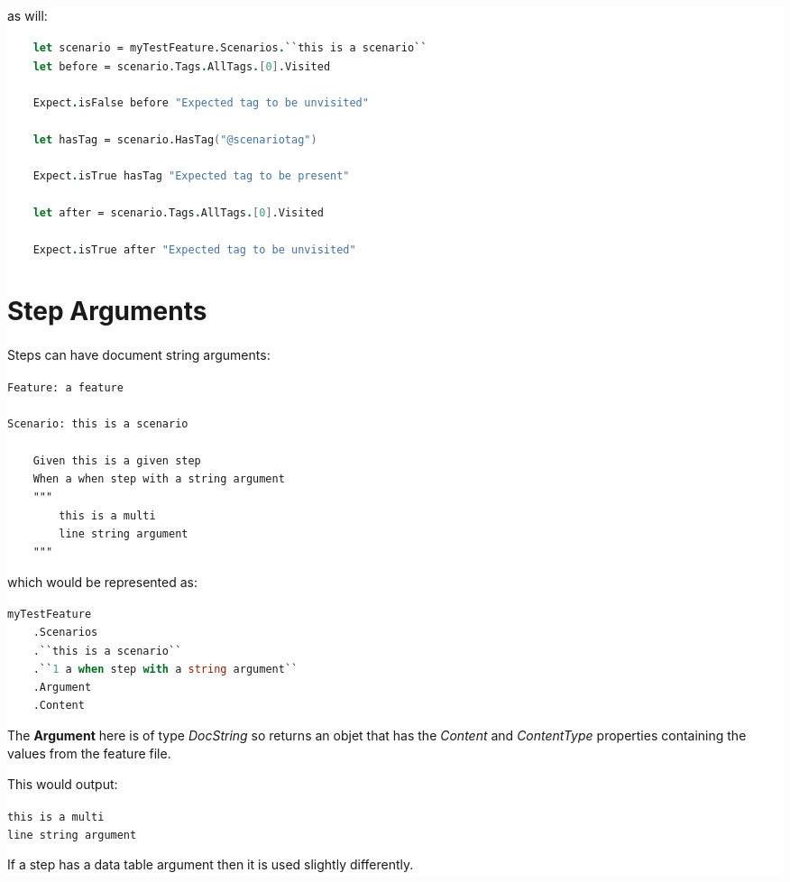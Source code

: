 as will:

```fsharp
    let scenario = myTestFeature.Scenarios.``this is a scenario``
    let before = scenario.Tags.AllTags.[0].Visited

    Expect.isFalse before "Expected tag to be unvisited"

    let hasTag = scenario.HasTag("@scenariotag")

    Expect.isTrue hasTag "Expected tag to be present"

    let after = scenario.Tags.AllTags.[0].Visited

    Expect.isTrue after "Expected tag to be unvisited"
```

# Step Arguments
Steps can have document string arguments:

```gherkin
Feature: a feature

Scenario: this is a scenario

    Given this is a given step
    When a when step with a string argument
    """
        this is a multi
        line string argument
    """
```

which would be represented as:

```fsharp
myTestFeature
    .Scenarios
    .``this is a scenario``
    .``1 a when step with a string argument``
    .Argument
    .Content
```

The **Argument** here is of type _DocString_ so returns an objet that has the _Content_ and _ContentType_ properties containing the values from the feature file.

This would output:

```console
this is a multi
line string argument
```

If a step has a data table argument then it is used slightly differently. 
